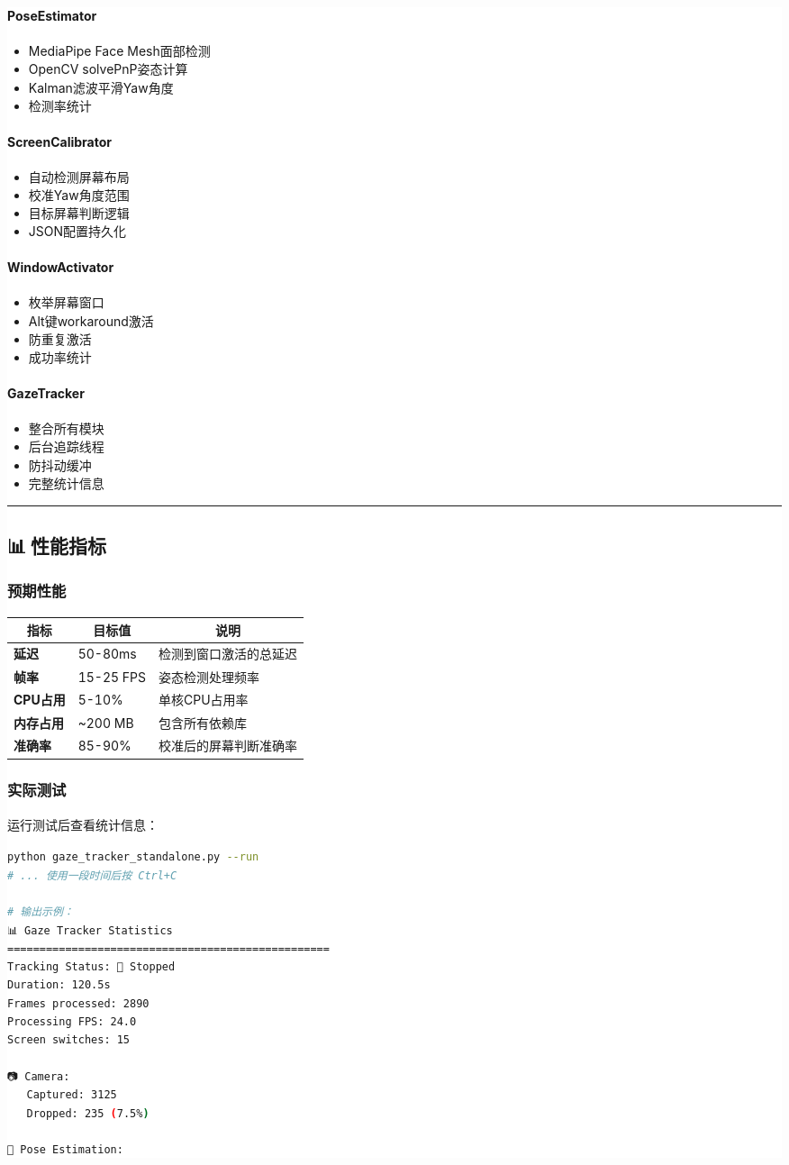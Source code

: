 #### PoseEstimator
- MediaPipe Face Mesh面部检测
- OpenCV solvePnP姿态计算
- Kalman滤波平滑Yaw角度
- 检测率统计

#### ScreenCalibrator
- 自动检测屏幕布局
- 校准Yaw角度范围
- 目标屏幕判断逻辑
- JSON配置持久化

#### WindowActivator
- 枚举屏幕窗口
- Alt键workaround激活
- 防重复激活
- 成功率统计

#### GazeTracker
- 整合所有模块
- 后台追踪线程
- 防抖动缓冲
- 完整统计信息

---

## 📊 性能指标

### 预期性能

| 指标 | 目标值 | 说明 |
|------|--------|------|
| **延迟** | 50-80ms | 检测到窗口激活的总延迟 |
| **帧率** | 15-25 FPS | 姿态检测处理频率 |
| **CPU占用** | 5-10% | 单核CPU占用率 |
| **内存占用** | ~200 MB | 包含所有依赖库 |
| **准确率** | 85-90% | 校准后的屏幕判断准确率 |

### 实际测试

运行测试后查看统计信息：

```bash
python gaze_tracker_standalone.py --run
# ... 使用一段时间后按 Ctrl+C

# 输出示例：
📊 Gaze Tracker Statistics
==================================================
Tracking Status: 🔴 Stopped
Duration: 120.5s
Frames processed: 2890
Processing FPS: 24.0
Screen switches: 15

📷 Camera:
   Captured: 3125
   Dropped: 235 (7.5%)

🎯 Pose Estimation:
```